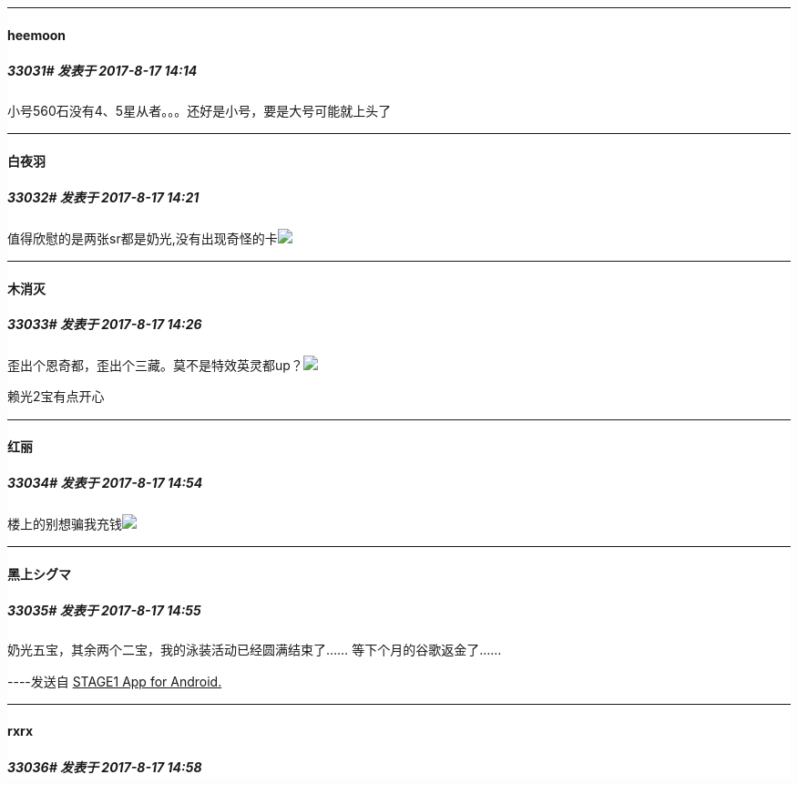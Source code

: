 
*****

####  heemoon  
##### 33031#       发表于 2017-8-17 14:14


小号560石没有4、5星从者。。。还好是小号，要是大号可能就上头了


*****

####  白夜羽  
##### 33032#       发表于 2017-8-17 14:21


值得欣慰的是两张sr都是奶光,没有出现奇怪的卡<img src="https://static.saraba1st.com/image/smiley/carton2017/019.png" referrerpolicy="no-referrer">


*****

####  木消灭  
##### 33033#       发表于 2017-8-17 14:26


歪出个恩奇都，歪出个三藏。莫不是特效英灵都up？<img src="https://static.saraba1st.com/image/smiley/face2017/112.png" referrerpolicy="no-referrer">

赖光2宝有点开心


*****

####  红丽  
##### 33034#       发表于 2017-8-17 14:54


楼上的别想骗我充钱<img src="https://static.saraba1st.com/image/smiley/face2017/135.png" referrerpolicy="no-referrer">


*****

####  黑上シグマ  
##### 33035#       发表于 2017-8-17 14:55


奶光五宝，其余两个二宝，我的泳装活动已经圆满结束了……
等下个月的谷歌返金了……


----发送自 [STAGE1 App for Android.](http://stage1.5j4m.com/?1.27)


*****

####  rxrx  
##### 33036#       发表于 2017-8-17 14:58

